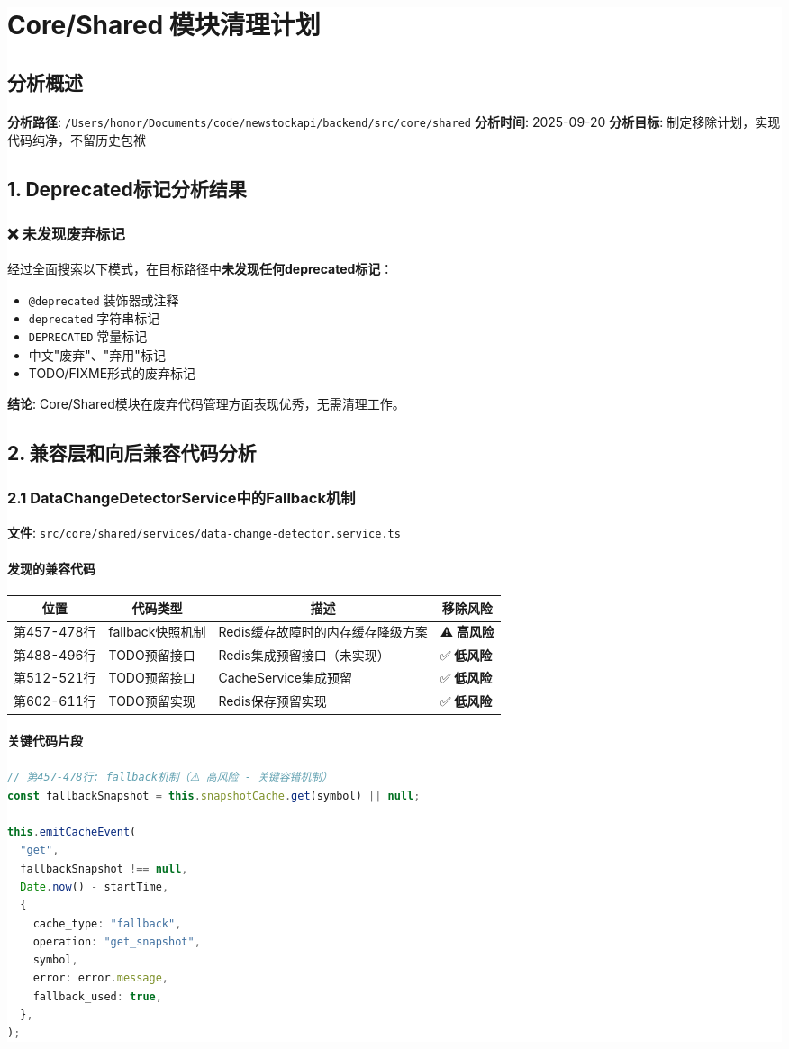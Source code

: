 # Core/Shared 模块清理计划

## 分析概述

**分析路径**: `/Users/honor/Documents/code/newstockapi/backend/src/core/shared`
**分析时间**: 2025-09-20
**分析目标**: 制定移除计划，实现代码纯净，不留历史包袱

## 1. Deprecated标记分析结果

### ❌ 未发现废弃标记

经过全面搜索以下模式，在目标路径中**未发现任何deprecated标记**：

- `@deprecated` 装饰器或注释
- `deprecated` 字符串标记
- `DEPRECATED` 常量标记
- 中文"废弃"、"弃用"标记
- TODO/FIXME形式的废弃标记

**结论**: Core/Shared模块在废弃代码管理方面表现优秀，无需清理工作。

## 2. 兼容层和向后兼容代码分析

### 2.1 DataChangeDetectorService中的Fallback机制

**文件**: `src/core/shared/services/data-change-detector.service.ts`

#### 发现的兼容代码

| 位置 | 代码类型 | 描述 | 移除风险 |
|------|----------|------|----------|
| 第457-478行 | fallback快照机制 | Redis缓存故障时的内存缓存降级方案 | ⚠️ **高风险** |
| 第488-496行 | TODO预留接口 | Redis集成预留接口（未实现） | ✅ **低风险** |
| 第512-521行 | TODO预留接口 | CacheService集成预留 | ✅ **低风险** |
| 第602-611行 | TODO预留实现 | Redis保存预留实现 | ✅ **低风险** |

#### 关键代码片段

```typescript
// 第457-478行: fallback机制（⚠️ 高风险 - 关键容错机制）
const fallbackSnapshot = this.snapshotCache.get(symbol) || null;

this.emitCacheEvent(
  "get",
  fallbackSnapshot !== null,
  Date.now() - startTime,
  {
    cache_type: "fallback",
    operation: "get_snapshot",
    symbol,
    error: error.message,
    fallback_used: true,
  },
);
```

